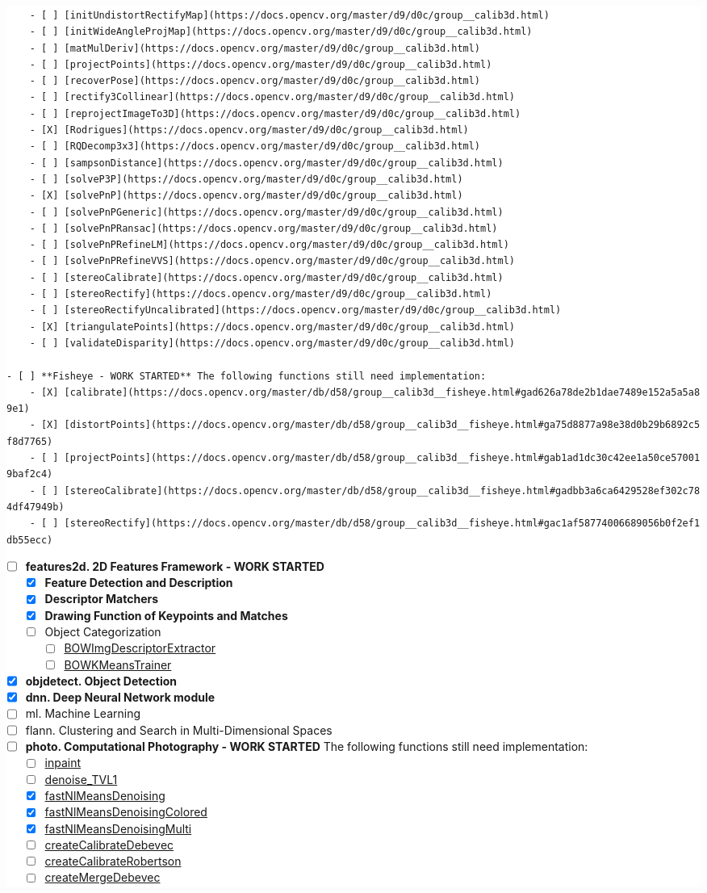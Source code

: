         - [ ] [initUndistortRectifyMap](https://docs.opencv.org/master/d9/d0c/group__calib3d.html)
        - [ ] [initWideAngleProjMap](https://docs.opencv.org/master/d9/d0c/group__calib3d.html)
        - [ ] [matMulDeriv](https://docs.opencv.org/master/d9/d0c/group__calib3d.html)
        - [ ] [projectPoints](https://docs.opencv.org/master/d9/d0c/group__calib3d.html)
        - [ ] [recoverPose](https://docs.opencv.org/master/d9/d0c/group__calib3d.html)
        - [ ] [rectify3Collinear](https://docs.opencv.org/master/d9/d0c/group__calib3d.html)
        - [ ] [reprojectImageTo3D](https://docs.opencv.org/master/d9/d0c/group__calib3d.html)
        - [X] [Rodrigues](https://docs.opencv.org/master/d9/d0c/group__calib3d.html)
        - [ ] [RQDecomp3x3](https://docs.opencv.org/master/d9/d0c/group__calib3d.html)
        - [ ] [sampsonDistance](https://docs.opencv.org/master/d9/d0c/group__calib3d.html)
        - [ ] [solveP3P](https://docs.opencv.org/master/d9/d0c/group__calib3d.html)
        - [X] [solvePnP](https://docs.opencv.org/master/d9/d0c/group__calib3d.html)
        - [ ] [solvePnPGeneric](https://docs.opencv.org/master/d9/d0c/group__calib3d.html)
        - [ ] [solvePnPRansac](https://docs.opencv.org/master/d9/d0c/group__calib3d.html)
        - [ ] [solvePnPRefineLM](https://docs.opencv.org/master/d9/d0c/group__calib3d.html)
        - [ ] [solvePnPRefineVVS](https://docs.opencv.org/master/d9/d0c/group__calib3d.html)
        - [ ] [stereoCalibrate](https://docs.opencv.org/master/d9/d0c/group__calib3d.html)
        - [ ] [stereoRectify](https://docs.opencv.org/master/d9/d0c/group__calib3d.html)
        - [ ] [stereoRectifyUncalibrated](https://docs.opencv.org/master/d9/d0c/group__calib3d.html)
        - [X] [triangulatePoints](https://docs.opencv.org/master/d9/d0c/group__calib3d.html)
        - [ ] [validateDisparity](https://docs.opencv.org/master/d9/d0c/group__calib3d.html)

    - [ ] **Fisheye - WORK STARTED** The following functions still need implementation:
        - [X] [calibrate](https://docs.opencv.org/master/db/d58/group__calib3d__fisheye.html#gad626a78de2b1dae7489e152a5a5a89e1)
        - [X] [distortPoints](https://docs.opencv.org/master/db/d58/group__calib3d__fisheye.html#ga75d8877a98e38d0b29b6892c5f8d7765)
        - [ ] [projectPoints](https://docs.opencv.org/master/db/d58/group__calib3d__fisheye.html#gab1ad1dc30c42ee1a50ce570019baf2c4)
        - [ ] [stereoCalibrate](https://docs.opencv.org/master/db/d58/group__calib3d__fisheye.html#gadbb3a6ca6429528ef302c784df47949b)
        - [ ] [stereoRectify](https://docs.opencv.org/master/db/d58/group__calib3d__fisheye.html#gac1af58774006689056b0f2ef1db55ecc)

- [ ] **features2d. 2D Features Framework - WORK STARTED**
    - [X] **Feature Detection and Description**
    - [X] **Descriptor Matchers**
    - [X] **Drawing Function of Keypoints and Matches**
    - [ ] Object Categorization
        - [ ] [BOWImgDescriptorExtractor](https://docs.opencv.org/master/d2/d6b/classcv_1_1BOWImgDescriptorExtractor.html)
        - [ ] [BOWKMeansTrainer](https://docs.opencv.org/master/d4/d72/classcv_1_1BOWKMeansTrainer.html)

- [X] **objdetect. Object Detection**
- [X] **dnn. Deep Neural Network module**
- [ ] ml. Machine Learning
- [ ] flann. Clustering and Search in Multi-Dimensional Spaces
- [ ] **photo. Computational Photography - WORK STARTED** The following functions still need implementation:
    - [ ] [inpaint](https://docs.opencv.org/master/d7/d8b/group__photo__inpaint.html#gaedd30dfa0214fec4c88138b51d678085)
    - [ ] [denoise_TVL1](https://docs.opencv.org/master/d1/d79/group__photo__denoise.html#ga7602ed5ae17b7de40152b922227c4e4f)
    - [X] [fastNlMeansDenoising](https://docs.opencv.org/master/d1/d79/group__photo__denoise.html#ga4c6b0031f56ea3f98f768881279ffe93)
    - [X] [fastNlMeansDenoisingColored](https://docs.opencv.org/master/d1/d79/group__photo__denoise.html#ga03aa4189fc3e31dafd638d90de335617)
    - [X] [fastNlMeansDenoisingMulti](https://docs.opencv.org/master/d1/d79/group__photo__denoise.html#gaf4421bf068c4d632ea7f0aa38e0bf172)
    - [ ] [createCalibrateDebevec](https://docs.opencv.org/master/d6/df5/group__photo__hdr.html#ga7fed9707ad5f2cc0e633888867109f90)
    - [ ] [createCalibrateRobertson](https://docs.opencv.org/master/d6/df5/group__photo__hdr.html#gae77813a21cd351a596619e5ff013be5d)
    - [ ] [createMergeDebevec](https://docs.opencv.org/master/d6/df5/group__photo__hdr.html#gaa8eab36bc764abb2a225db7c945f87f9)